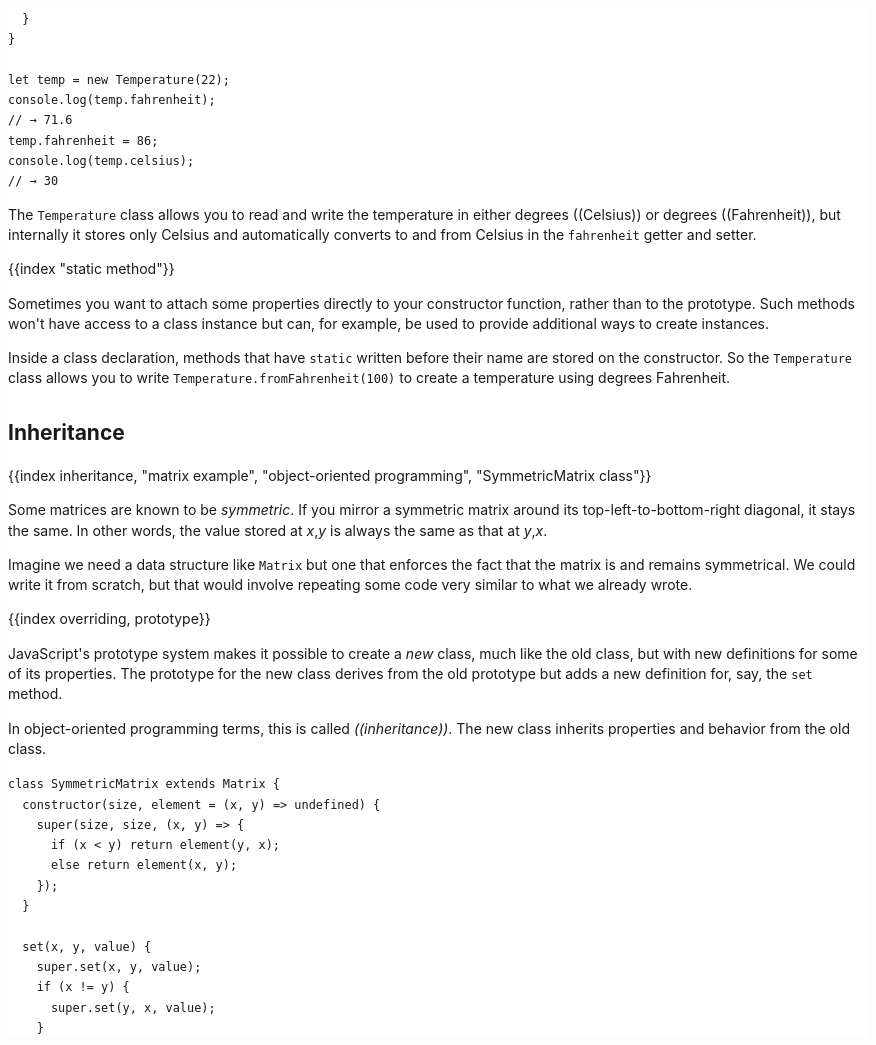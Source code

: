 ```{test: no, startCode: true}
  }
}

let temp = new Temperature(22);
console.log(temp.fahrenheit);
// → 71.6
temp.fahrenheit = 86;
console.log(temp.celsius);
// → 30
```

The `Temperature` class allows you to read and write the temperature
in either degrees ((Celsius)) or degrees ((Fahrenheit)), but
internally it stores only Celsius and automatically converts to
and from Celsius in the `fahrenheit` getter and setter.

{{index "static method"}}

Sometimes you want to attach some properties directly to your
constructor function, rather than to the prototype. Such methods won't
have access to a class instance but can, for example, be used to
provide additional ways to create instances.

Inside a class declaration, methods that have `static` written before
their name are stored on the constructor. So the `Temperature` class
allows you to write `Temperature.fromFahrenheit(100)` to create a
temperature using degrees Fahrenheit.

## Inheritance

{{index inheritance, "matrix example", "object-oriented programming", "SymmetricMatrix class"}}

Some matrices are known to be _symmetric_. If you mirror a symmetric
matrix around its top-left-to-bottom-right diagonal, it stays the
same. In other words, the value stored at _x_,_y_ is always the same
as that at _y_,_x_.

Imagine we need a data structure like `Matrix` but one that enforces
the fact that the matrix is and remains symmetrical. We could write it
from scratch, but that would involve repeating some code very similar
to what we already wrote.

{{index overriding, prototype}}

JavaScript's prototype system makes it possible to create a _new_
class, much like the old class, but with new definitions for some of
its properties. The prototype for the new class derives from the old
prototype but adds a new definition for, say, the `set` method.

In object-oriented programming terms, this is called
_((inheritance))_. The new class inherits properties and behavior from
the old class.

```{includeCode: "top_lines: 17"}
class SymmetricMatrix extends Matrix {
  constructor(size, element = (x, y) => undefined) {
    super(size, size, (x, y) => {
      if (x < y) return element(y, x);
      else return element(x, y);
    });
  }

  set(x, y, value) {
    super.set(x, y, value);
    if (x != y) {
      super.set(y, x, value);
    }
```